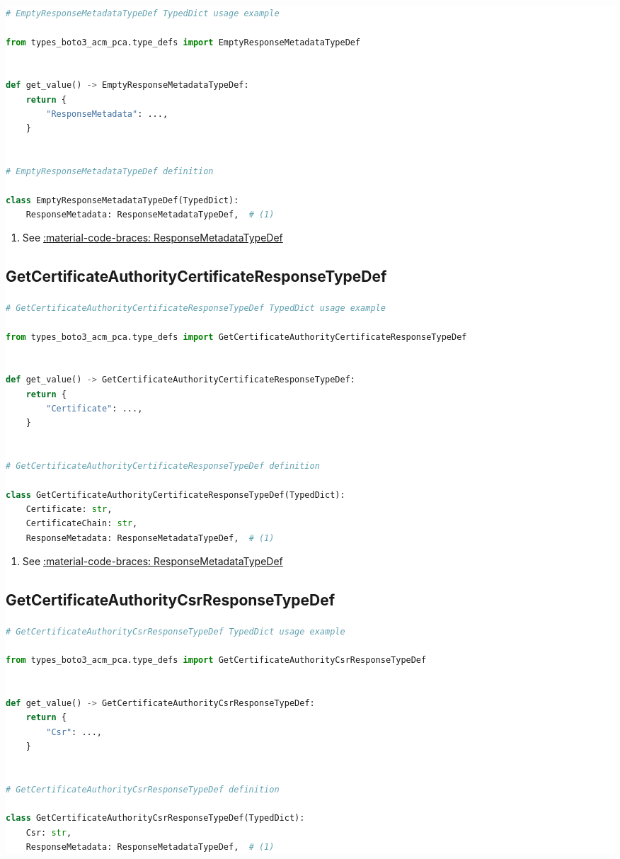 ```python
# EmptyResponseMetadataTypeDef TypedDict usage example

from types_boto3_acm_pca.type_defs import EmptyResponseMetadataTypeDef


def get_value() -> EmptyResponseMetadataTypeDef:
    return {
        "ResponseMetadata": ...,
    }


# EmptyResponseMetadataTypeDef definition

class EmptyResponseMetadataTypeDef(TypedDict):
    ResponseMetadata: ResponseMetadataTypeDef,  # (1)
```

1. See [:material-code-braces: ResponseMetadataTypeDef](./type_defs.md#responsemetadatatypedef)

## GetCertificateAuthorityCertificateResponseTypeDef

```python
# GetCertificateAuthorityCertificateResponseTypeDef TypedDict usage example

from types_boto3_acm_pca.type_defs import GetCertificateAuthorityCertificateResponseTypeDef


def get_value() -> GetCertificateAuthorityCertificateResponseTypeDef:
    return {
        "Certificate": ...,
    }


# GetCertificateAuthorityCertificateResponseTypeDef definition

class GetCertificateAuthorityCertificateResponseTypeDef(TypedDict):
    Certificate: str,
    CertificateChain: str,
    ResponseMetadata: ResponseMetadataTypeDef,  # (1)
```

1. See [:material-code-braces: ResponseMetadataTypeDef](./type_defs.md#responsemetadatatypedef)

## GetCertificateAuthorityCsrResponseTypeDef

```python
# GetCertificateAuthorityCsrResponseTypeDef TypedDict usage example

from types_boto3_acm_pca.type_defs import GetCertificateAuthorityCsrResponseTypeDef


def get_value() -> GetCertificateAuthorityCsrResponseTypeDef:
    return {
        "Csr": ...,
    }


# GetCertificateAuthorityCsrResponseTypeDef definition

class GetCertificateAuthorityCsrResponseTypeDef(TypedDict):
    Csr: str,
    ResponseMetadata: ResponseMetadataTypeDef,  # (1)
```
